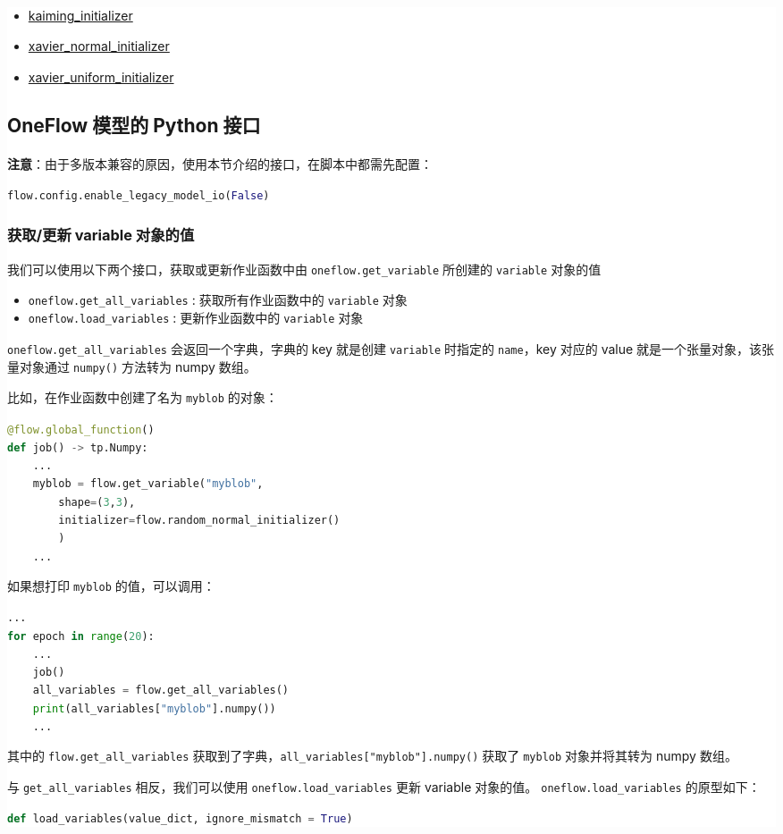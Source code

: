 * [kaiming_initializer](https://oneflow.readthedocs.io/en/master/oneflow.html#oneflow.kaiming_initializer)

* [xavier_normal_initializer](https://oneflow.readthedocs.io/en/master/oneflow.html#oneflow.xavier_normal_initializer)

* [xavier_uniform_initializer](https://oneflow.readthedocs.io/en/master/oneflow.html#oneflow.xavier_uniform_initializer)



## OneFlow 模型的 Python 接口
**注意**：由于多版本兼容的原因，使用本节介绍的接口，在脚本中都需先配置：

```python
flow.config.enable_legacy_model_io(False)
```

### 获取/更新 variable 对象的值
我们可以使用以下两个接口，获取或更新作业函数中由 `oneflow.get_variable` 所创建的 `variable` 对象的值

- `oneflow.get_all_variables` : 获取所有作业函数中的 `variable` 对象
- `oneflow.load_variables` : 更新作业函数中的 `variable` 对象

`oneflow.get_all_variables` 会返回一个字典，字典的 key 就是创建 `variable` 时指定的 `name`，key 对应的 value 就是一个张量对象，该张量对象通过 `numpy()` 方法转为 numpy 数组。

比如，在作业函数中创建了名为 `myblob` 的对象：
```python
@flow.global_function()
def job() -> tp.Numpy:
    ...
    myblob = flow.get_variable("myblob",
        shape=(3,3),
        initializer=flow.random_normal_initializer()
        )
    ...
```
如果想打印 `myblob` 的值，可以调用：

```python
...
for epoch in range(20):
    ...
    job()
    all_variables = flow.get_all_variables()
    print(all_variables["myblob"].numpy())
    ...
```

其中的 `flow.get_all_variables` 获取到了字典，`all_variables["myblob"].numpy()` 获取了 `myblob` 对象并将其转为 numpy 数组。

与 `get_all_variables` 相反，我们可以使用 `oneflow.load_variables` 更新 variable 对象的值。
`oneflow.load_variables` 的原型如下：

```python
def load_variables(value_dict, ignore_mismatch = True)
```
